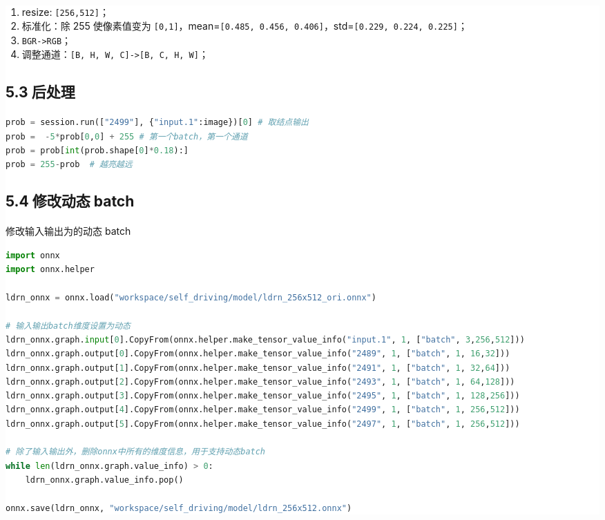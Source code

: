 1. resize: `[256,512]`；
2. 标准化：除 255 使像素值变为 `[0,1]`，mean=`[0.485, 0.456, 0.406]`，std=`[0.229, 0.224, 0.225]`；
3. `BGR->RGB`；
4. 调整通道：`[B, H, W, C]->[B, C, H, W]`；

## 5.3 后处理

```python
prob = session.run(["2499"], {"input.1":image})[0] # 取结点输出
prob =  -5*prob[0,0] + 255 # 第一个batch，第一个通道
prob = prob[int(prob.shape[0]*0.18):]
prob = 255-prob  # 越亮越远
```

## 5.4 修改动态 batch

修改输入输出为的动态 batch

```python
import onnx
import onnx.helper

ldrn_onnx = onnx.load("workspace/self_driving/model/ldrn_256x512_ori.onnx")

# 输入输出batch维度设置为动态
ldrn_onnx.graph.input[0].CopyFrom(onnx.helper.make_tensor_value_info("input.1", 1, ["batch", 3,256,512]))
ldrn_onnx.graph.output[0].CopyFrom(onnx.helper.make_tensor_value_info("2489", 1, ["batch", 1, 16,32]))
ldrn_onnx.graph.output[1].CopyFrom(onnx.helper.make_tensor_value_info("2491", 1, ["batch", 1, 32,64]))
ldrn_onnx.graph.output[2].CopyFrom(onnx.helper.make_tensor_value_info("2493", 1, ["batch", 1, 64,128]))
ldrn_onnx.graph.output[3].CopyFrom(onnx.helper.make_tensor_value_info("2495", 1, ["batch", 1, 128,256]))
ldrn_onnx.graph.output[4].CopyFrom(onnx.helper.make_tensor_value_info("2499", 1, ["batch", 1, 256,512]))
ldrn_onnx.graph.output[5].CopyFrom(onnx.helper.make_tensor_value_info("2497", 1, ["batch", 1, 256,512]))

# 除了输入输出外，删除onnx中所有的维度信息，用于支持动态batch
while len(ldrn_onnx.graph.value_info) > 0:
    ldrn_onnx.graph.value_info.pop()

onnx.save(ldrn_onnx, "workspace/self_driving/model/ldrn_256x512.onnx")
```
